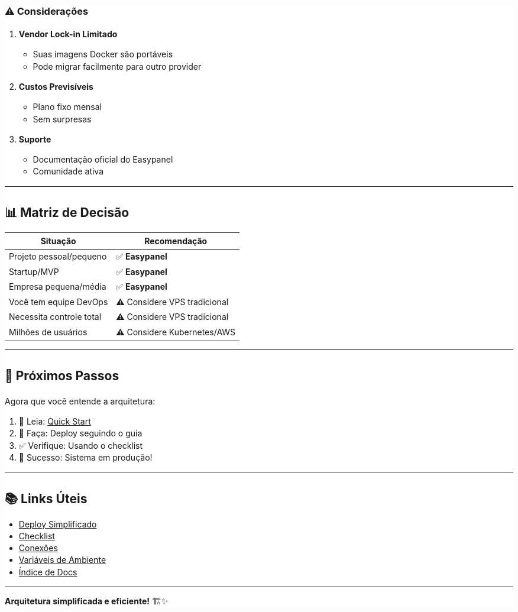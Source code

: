 ### ⚠️ Considerações

1. **Vendor Lock-in Limitado**
   - Suas imagens Docker são portáveis
   - Pode migrar facilmente para outro provider

2. **Custos Previsíveis**
   - Plano fixo mensal
   - Sem surpresas

3. **Suporte**
   - Documentação oficial do Easypanel
   - Comunidade ativa

---

## 📊 Matriz de Decisão

| Situação | Recomendação |
|----------|--------------|
| Projeto pessoal/pequeno | ✅ **Easypanel** |
| Startup/MVP | ✅ **Easypanel** |
| Empresa pequena/média | ✅ **Easypanel** |
| Você tem equipe DevOps | ⚠️ Considere VPS tradicional |
| Necessita controle total | ⚠️ Considere VPS tradicional |
| Milhões de usuários | ⚠️ Considere Kubernetes/AWS |

---

## 🚀 Próximos Passos

Agora que você entende a arquitetura:

1. 📘 Leia: [Quick Start](./QUICK-START-EASYPANEL.md)
2. 🚀 Faça: Deploy seguindo o guia
3. ✅ Verifique: Usando o checklist
4. 🎉 Sucesso: Sistema em produção!

---

## 📚 Links Úteis

- [Deploy Simplificado](./DEPLOY-EASYPANEL-SIMPLIFICADO.md)
- [Checklist](./DEPLOY-EASYPANEL-CHECKLIST.md)
- [Conexões](./EASYPANEL-CONEXOES.md)
- [Variáveis de Ambiente](./VARIAVEIS-AMBIENTE.md)
- [Índice de Docs](./DOCS-INDEX.md)

---

**Arquitetura simplificada e eficiente!** 🏗️✨




